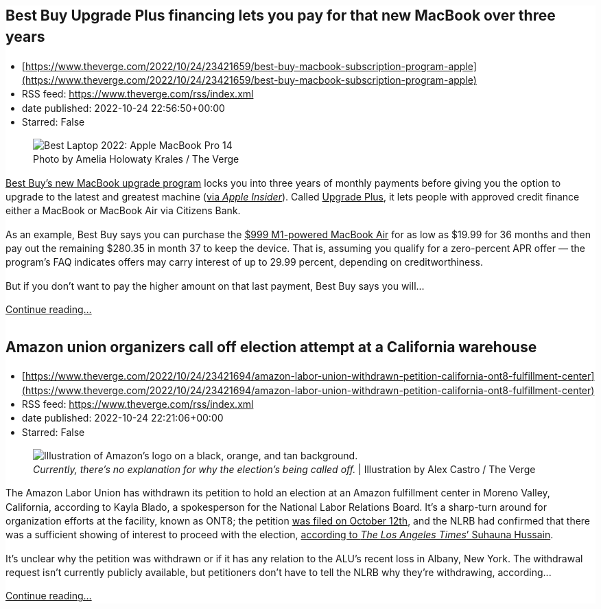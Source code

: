 ## Best Buy Upgrade Plus financing lets you pay for that new MacBook over three years
 - [https://www.theverge.com/2022/10/24/23421659/best-buy-macbook-subscription-program-apple](https://www.theverge.com/2022/10/24/23421659/best-buy-macbook-subscription-program-apple)
 - RSS feed: https://www.theverge.com/rss/index.xml
 - date published: 2022-10-24 22:56:50+00:00
 - Starred: False

<figure>
      <img alt="Best Laptop 2022: Apple MacBook Pro 14" src="https://cdn.vox-cdn.com/thumbor/GCj8PJKs5NmJViuHNvddOSPAc6I=/0x0:2040x1360/1310x873/cdn.vox-cdn.com/uploads/chorus_image/image/71538754/akrales_211028_4820_0673.0.jpg" />
        <figcaption>Photo by Amelia Holowaty Krales / The Verge</figcaption>
    </figure>

  <p id="KtHlY5"><a href="https://corporate.bestbuy.com/upgradeplus/">Best Buy’s new MacBook upgrade program</a> locks you into three years of monthly payments before giving you the option to upgrade to the latest and greatest machine (<a href="https://appleinsider.com/articles/22/10/24/best-buy-beats-apple-to-macbook-as-a-subscription-service-program">via <em>Apple Insider</em></a>). Called <a href="https://bestbuy.7tiv.net/c/482924/614286/10014?u=https%3A%2F%2Fwww.bestbuy.com%2Fsite%2Felectronics%2Fupgradeplus%2Fpcmcat1660594475091.c%3Fid%3Dpcmcat1660594475091&amp;sharedid=theverge.com" rel="sponsored nofollow noopener" target="_blank">Upgrade Plus</a>, it lets people with approved credit finance either a MacBook or MacBook Air via Citizens Bank. </p>
<p id="d8wAnk">As an example, Best Buy says you can purchase the <a href="https://www.theverge.com/21569603/apple-macbook-air-m1-review-price-specs-features-arm-silicon">$999 M1-powered MacBook Air</a> for as low as $19.99 for 36 months and then pay out the remaining $280.35 in month 37 to keep the device. That is, assuming you qualify for a zero-percent APR offer — the program’s FAQ indicates offers may carry interest of up to 29.99 percent, depending on creditworthiness. </p>
<p id="avBPiU">But if you don’t want to pay the higher amount on that last payment, Best Buy says you will...</p>
  <p>
    <a href="https://www.theverge.com/2022/10/24/23421659/best-buy-macbook-subscription-program-apple">Continue reading&hellip;</a>
  </p>

## Amazon union organizers call off election attempt at a California warehouse
 - [https://www.theverge.com/2022/10/24/23421694/amazon-labor-union-withdrawn-petition-california-ont8-fulfillment-center](https://www.theverge.com/2022/10/24/23421694/amazon-labor-union-withdrawn-petition-california-ont8-fulfillment-center)
 - RSS feed: https://www.theverge.com/rss/index.xml
 - date published: 2022-10-24 22:21:06+00:00
 - Starred: False

<figure>
      <img alt="Illustration of Amazon’s logo on a black, orange, and tan background." src="https://cdn.vox-cdn.com/thumbor/22KLa1OA6G7OU5mvaruw3bo0TDk=/0x0:2040x1360/1310x873/cdn.vox-cdn.com/uploads/chorus_image/image/71538589/acastro_STK103__01.0.jpg" />
        <figcaption><em>Currently, there’s no explanation for why the election’s being called off.</em> | Illustration by Alex Castro / The Verge</figcaption>
    </figure>

  <p id="YXlxLD">The Amazon Labor Union has withdrawn its petition to hold an election at an Amazon fulfillment center in Moreno Valley, California, according to Kayla Blado, a spokesperson for the National Labor Relations Board. It’s a sharp-turn around for organization efforts at the facility, known as ONT8; the petition <a href="https://www.nlrb.gov/case/21-RC-305034">was filed on October 12th</a>, and the NLRB had confirmed that there was a sufficient showing of interest to proceed with the election, <a href="https://twitter.com/suhaunah/status/1582409414706724876">according to <em>The Los Angeles Times</em>’ Suhauna Hussain</a>.</p>
<p id="38ywja">It’s unclear why the petition was withdrawn or if it has any relation to the ALU’s recent loss in Albany, New York. The withdrawal request isn’t currently publicly available, but petitioners don’t have to tell the NLRB why they’re withdrawing, according...</p>
  <p>
    <a href="https://www.theverge.com/2022/10/24/23421694/amazon-labor-union-withdrawn-petition-california-ont8-fulfillment-center">Continue reading&hellip;</a>
  </p>
